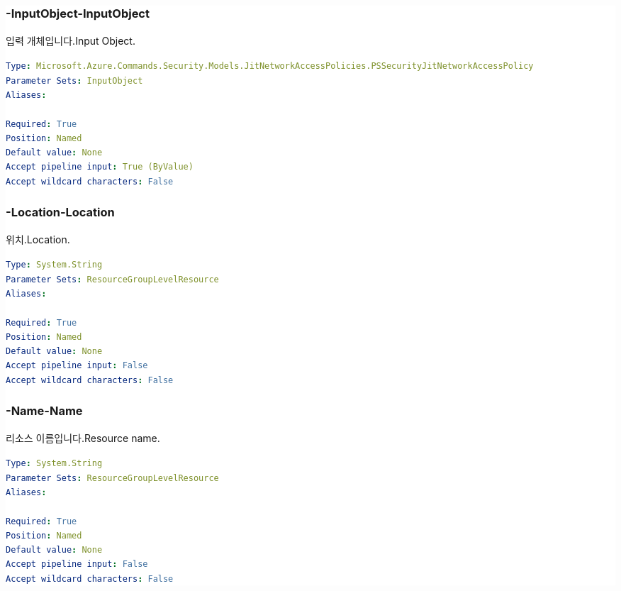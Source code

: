 ### <span data-ttu-id="21f58-117">-InputObject</span><span class="sxs-lookup"><span data-stu-id="21f58-117">-InputObject</span></span>
<span data-ttu-id="21f58-118">입력 개체입니다.</span><span class="sxs-lookup"><span data-stu-id="21f58-118">Input Object.</span></span>

```yaml
Type: Microsoft.Azure.Commands.Security.Models.JitNetworkAccessPolicies.PSSecurityJitNetworkAccessPolicy
Parameter Sets: InputObject
Aliases:

Required: True
Position: Named
Default value: None
Accept pipeline input: True (ByValue)
Accept wildcard characters: False
```

### <span data-ttu-id="21f58-119">-Location</span><span class="sxs-lookup"><span data-stu-id="21f58-119">-Location</span></span>
<span data-ttu-id="21f58-120">위치.</span><span class="sxs-lookup"><span data-stu-id="21f58-120">Location.</span></span>

```yaml
Type: System.String
Parameter Sets: ResourceGroupLevelResource
Aliases:

Required: True
Position: Named
Default value: None
Accept pipeline input: False
Accept wildcard characters: False
```

### <span data-ttu-id="21f58-121">-Name</span><span class="sxs-lookup"><span data-stu-id="21f58-121">-Name</span></span>
<span data-ttu-id="21f58-122">리소스 이름입니다.</span><span class="sxs-lookup"><span data-stu-id="21f58-122">Resource name.</span></span>

```yaml
Type: System.String
Parameter Sets: ResourceGroupLevelResource
Aliases:

Required: True
Position: Named
Default value: None
Accept pipeline input: False
Accept wildcard characters: False
```
